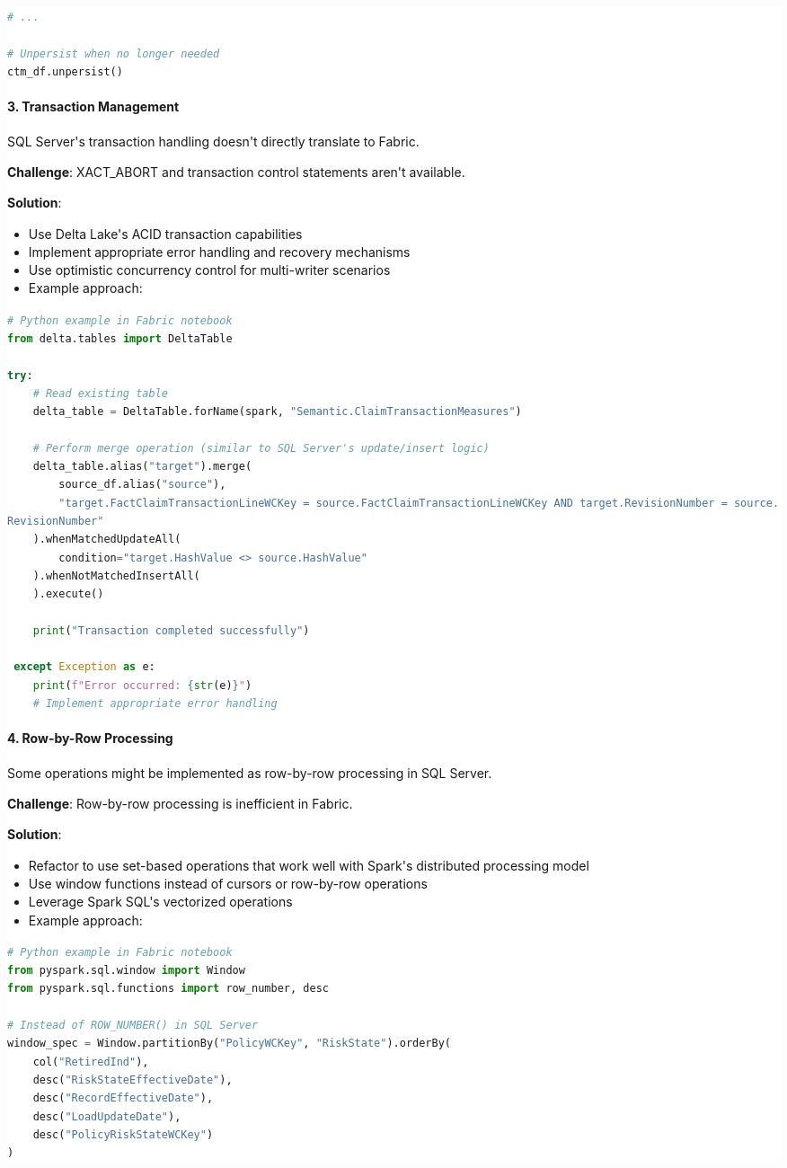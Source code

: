 ```python
# ...

# Unpersist when no longer needed
ctm_df.unpersist()
```

#### 3. Transaction Management
SQL Server's transaction handling doesn't directly translate to Fabric.

**Challenge**: XACT_ABORT and transaction control statements aren't available.

**Solution**: 
- Use Delta Lake's ACID transaction capabilities
- Implement appropriate error handling and recovery mechanisms
- Use optimistic concurrency control for multi-writer scenarios
- Example approach:

```python
# Python example in Fabric notebook
from delta.tables import DeltaTable

try:
    # Read existing table
    delta_table = DeltaTable.forName(spark, "Semantic.ClaimTransactionMeasures")
    
    # Perform merge operation (similar to SQL Server's update/insert logic)
    delta_table.alias("target").merge(
        source_df.alias("source"),
        "target.FactClaimTransactionLineWCKey = source.FactClaimTransactionLineWCKey AND target.RevisionNumber = source.RevisionNumber"
    ).whenMatchedUpdateAll(
        condition="target.HashValue <> source.HashValue"
    ).whenNotMatchedInsertAll(
    ).execute()
    
    print("Transaction completed successfully")
    
 except Exception as e:
    print(f"Error occurred: {str(e)}")
    # Implement appropriate error handling
```

#### 4. Row-by-Row Processing
Some operations might be implemented as row-by-row processing in SQL Server.

**Challenge**: Row-by-row processing is inefficient in Fabric.

**Solution**: 
- Refactor to use set-based operations that work well with Spark's distributed processing model
- Use window functions instead of cursors or row-by-row operations
- Leverage Spark SQL's vectorized operations
- Example approach:

```python
# Python example in Fabric notebook
from pyspark.sql.window import Window
from pyspark.sql.functions import row_number, desc

# Instead of ROW_NUMBER() in SQL Server
window_spec = Window.partitionBy("PolicyWCKey", "RiskState").orderBy(
    col("RetiredInd"),
    desc("RiskStateEffectiveDate"),
    desc("RecordEffectiveDate"),
    desc("LoadUpdateDate"),
    desc("PolicyRiskStateWCKey")
)
```